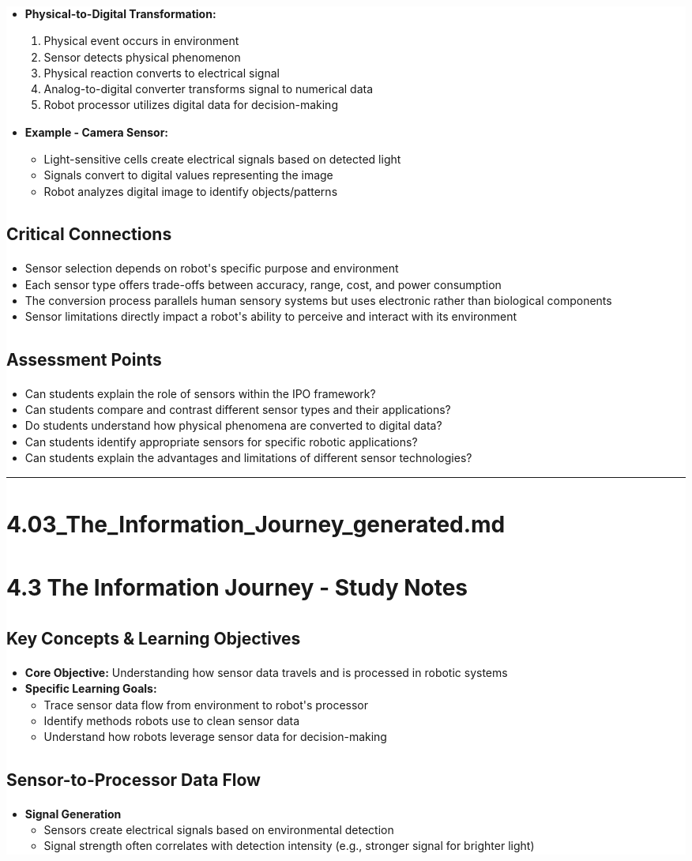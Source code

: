 * **Physical-to-Digital Transformation:**
  1. Physical event occurs in environment
  2. Sensor detects physical phenomenon
  3. Physical reaction converts to electrical signal
  4. Analog-to-digital converter transforms signal to numerical data
  5. Robot processor utilizes digital data for decision-making

* **Example - Camera Sensor:**
  * Light-sensitive cells create electrical signals based on detected light
  * Signals convert to digital values representing the image
  * Robot analyzes digital image to identify objects/patterns

## Critical Connections

* Sensor selection depends on robot's specific purpose and environment
* Each sensor type offers trade-offs between accuracy, range, cost, and power consumption
* The conversion process parallels human sensory systems but uses electronic rather than biological components
* Sensor limitations directly impact a robot's ability to perceive and interact with its environment

## Assessment Points

* Can students explain the role of sensors within the IPO framework?
* Can students compare and contrast different sensor types and their applications?
* Do students understand how physical phenomena are converted to digital data?
* Can students identify appropriate sensors for specific robotic applications?
* Can students explain the advantages and limitations of different sensor technologies?

---



# 4.03_The_Information_Journey_generated.md

# 4.3 The Information Journey - Study Notes

## Key Concepts & Learning Objectives
- **Core Objective:** Understanding how sensor data travels and is processed in robotic systems
- **Specific Learning Goals:**
  * Trace sensor data flow from environment to robot's processor
  * Identify methods robots use to clean sensor data
  * Understand how robots leverage sensor data for decision-making

## Sensor-to-Processor Data Flow
- **Signal Generation**
  * Sensors create electrical signals based on environmental detection
  * Signal strength often correlates with detection intensity (e.g., stronger signal for brighter light)
  